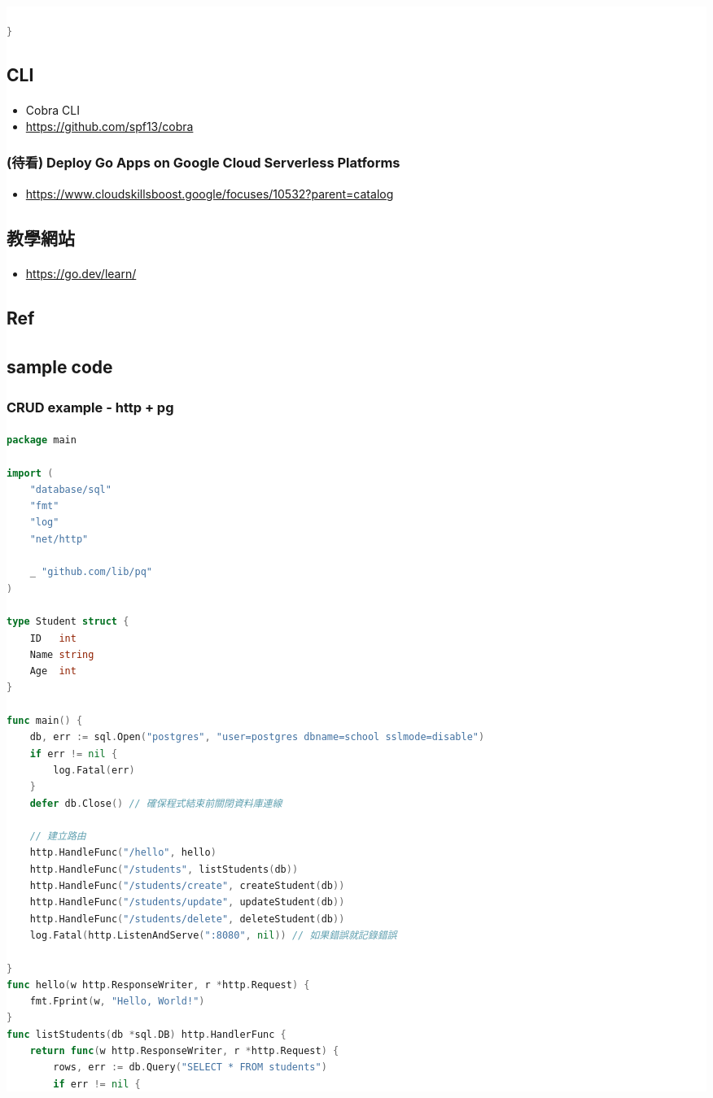 ```go

}

```
## CLI
- Cobra CLI
- https://github.com/spf13/cobra

### (待看) Deploy Go Apps on Google Cloud Serverless Platforms
- https://www.cloudskillsboost.google/focuses/10532?parent=catalog
## 教學網站
- https://go.dev/learn/

## Ref

## sample code
### CRUD example - http  + pg
```go
package main

import (
	"database/sql"
	"fmt"
	"log"
	"net/http"

	_ "github.com/lib/pq"
)

type Student struct {
	ID   int
	Name string
	Age  int
}

func main() {
	db, err := sql.Open("postgres", "user=postgres dbname=school sslmode=disable")
	if err != nil {
		log.Fatal(err)
	}
	defer db.Close() // 確保程式結束前關閉資料庫連線

	// 建立路由
	http.HandleFunc("/hello", hello)
	http.HandleFunc("/students", listStudents(db))
	http.HandleFunc("/students/create", createStudent(db))
	http.HandleFunc("/students/update", updateStudent(db))
	http.HandleFunc("/students/delete", deleteStudent(db))
	log.Fatal(http.ListenAndServe(":8080", nil)) // 如果錯誤就記錄錯誤

}
func hello(w http.ResponseWriter, r *http.Request) {
	fmt.Fprint(w, "Hello, World!")
}
func listStudents(db *sql.DB) http.HandlerFunc {
	return func(w http.ResponseWriter, r *http.Request) {
		rows, err := db.Query("SELECT * FROM students")
		if err != nil {
```